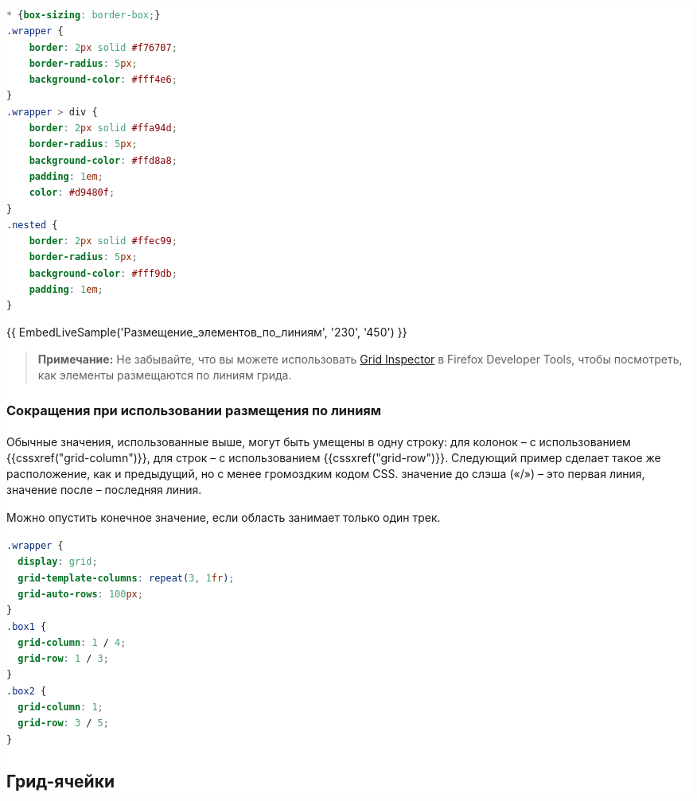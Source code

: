 ```css hidden
* {box-sizing: border-box;}
.wrapper {
    border: 2px solid #f76707;
    border-radius: 5px;
    background-color: #fff4e6;
}
.wrapper > div {
    border: 2px solid #ffa94d;
    border-radius: 5px;
    background-color: #ffd8a8;
    padding: 1em;
    color: #d9480f;
}
.nested {
    border: 2px solid #ffec99;
    border-radius: 5px;
    background-color: #fff9db;
    padding: 1em;
}
```

{{ EmbedLiveSample('Размещение_элементов_по_линиям', '230', '450') }}

> **Примечание:** Не забывайте, что вы можете использовать [Grid Inspector](/ru/docs/Tools/Page_Inspector/How_to/Examine_grid_layouts) в Firefox Developer Tools, чтобы посмотреть, как элементы размещаются по линиям грида.

### Сокращения при использовании размещения по линиям

Обычные значения, использованные выше, могут быть умещены в одну строку: для колонок – с использованием {{cssxref("grid-column")}}, для строк – с использованием {{cssxref("grid-row")}}. Следующий пример сделает такое же расположение, как и предыдущий, но с менее громоздким кодом CSS. значение до слэша («/») – это первая линия, значение после – последняя линия.

Можно опустить конечное значение, если область занимает только один трек.

```css
.wrapper {
  display: grid;
  grid-template-columns: repeat(3, 1fr);
  grid-auto-rows: 100px;
}
.box1 {
  grid-column: 1 / 4;
  grid-row: 1 / 3;
}
.box2 {
  grid-column: 1;
  grid-row: 3 / 5;
}
```

## Грид-ячейки
